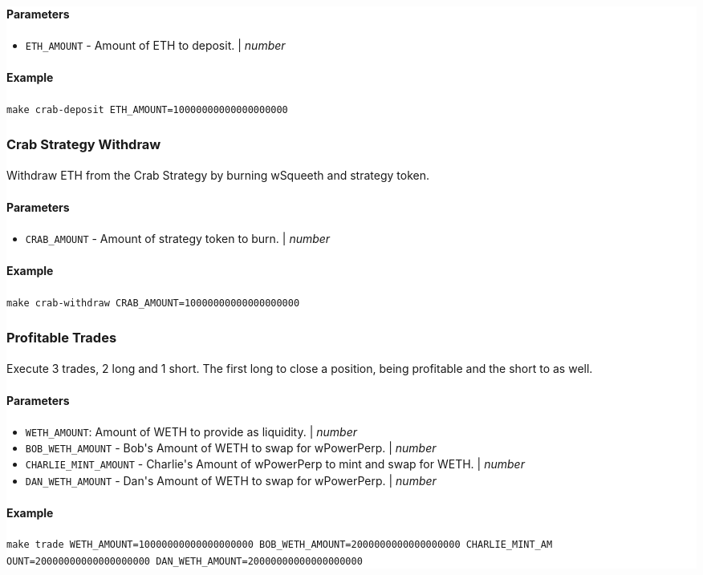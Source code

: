 #### Parameters

- `ETH_AMOUNT` - Amount of ETH to deposit. | _number_

#### Example

```
make crab-deposit ETH_AMOUNT=10000000000000000000
```

### Crab Strategy Withdraw

Withdraw ETH from the Crab Strategy by burning wSqueeth and strategy token.

#### Parameters

- `CRAB_AMOUNT` - Amount of strategy token to burn. | _number_

#### Example

```
make crab-withdraw CRAB_AMOUNT=10000000000000000000
```

### Profitable Trades

Execute 3 trades, 2 long and 1 short. The first long to close a position, being profitable and the short to as well.

#### Parameters

- `WETH_AMOUNT`: Amount of WETH to provide as liquidity. | _number_
- `BOB_WETH_AMOUNT` - Bob's Amount of WETH to swap for wPowerPerp. | _number_
- `CHARLIE_MINT_AMOUNT` - Charlie's Amount of wPowerPerp to mint and swap for WETH. | _number_
- `DAN_WETH_AMOUNT` - Dan's Amount of WETH to swap for wPowerPerp. | _number_

#### Example

```
make trade WETH_AMOUNT=10000000000000000000 BOB_WETH_AMOUNT=2000000000000000000 CHARLIE_MINT_AM
OUNT=20000000000000000000 DAN_WETH_AMOUNT=20000000000000000000
```
